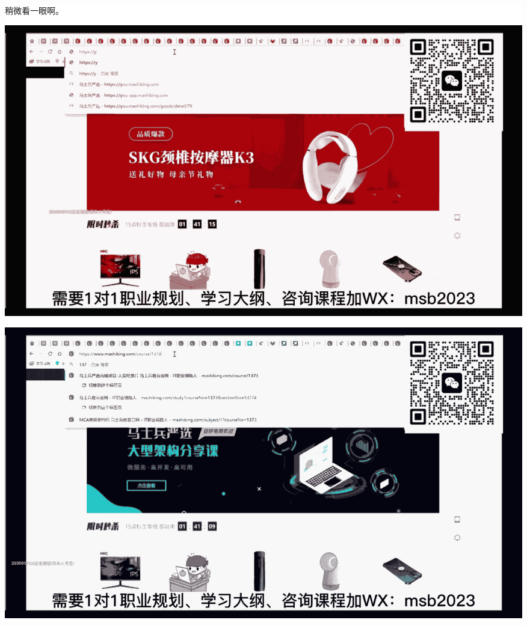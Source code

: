 稍微看一眼啊。

![](img/2a229eb6914544c2c0b08830213ae216_47.png)

![](img/2a229eb6914544c2c0b08830213ae216_48.png)
